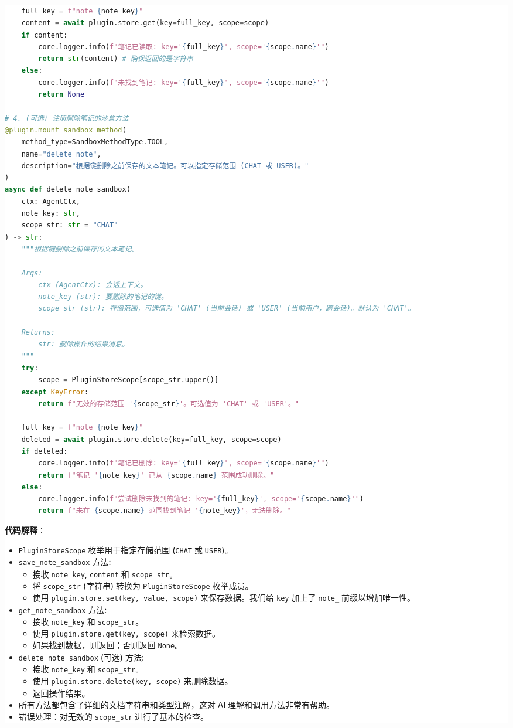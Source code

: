 ```python
    full_key = f"note_{note_key}"
    content = await plugin.store.get(key=full_key, scope=scope)
    if content:
        core.logger.info(f"笔记已读取: key='{full_key}', scope='{scope.name}'")
        return str(content) # 确保返回的是字符串
    else:
        core.logger.info(f"未找到笔记: key='{full_key}', scope='{scope.name}'")
        return None

# 4. (可选) 注册删除笔记的沙盒方法
@plugin.mount_sandbox_method(
    method_type=SandboxMethodType.TOOL,
    name="delete_note",
    description="根据键删除之前保存的文本笔记。可以指定存储范围 (CHAT 或 USER)。"
)
async def delete_note_sandbox(
    ctx: AgentCtx, 
    note_key: str, 
    scope_str: str = "CHAT"
) -> str:
    """根据键删除之前保存的文本笔记。

    Args:
        ctx (AgentCtx): 会话上下文。
        note_key (str): 要删除的笔记的键。
        scope_str (str): 存储范围，可选值为 'CHAT' (当前会话) 或 'USER' (当前用户，跨会话)。默认为 'CHAT'。

    Returns:
        str: 删除操作的结果消息。
    """
    try:
        scope = PluginStoreScope[scope_str.upper()]
    except KeyError:
        return f"无效的存储范围 '{scope_str}'。可选值为 'CHAT' 或 'USER'。"

    full_key = f"note_{note_key}"
    deleted = await plugin.store.delete(key=full_key, scope=scope)
    if deleted:
        core.logger.info(f"笔记已删除: key='{full_key}', scope='{scope.name}'")
        return f"笔记 '{note_key}' 已从 {scope.name} 范围成功删除。"
    else:
        core.logger.info(f"尝试删除未找到的笔记: key='{full_key}', scope='{scope.name}'")
        return f"未在 {scope.name} 范围找到笔记 '{note_key}'，无法删除。"

```

**代码解释**：
*   `PluginStoreScope` 枚举用于指定存储范围 (`CHAT` 或 `USER`)。
*   `save_note_sandbox` 方法:
    *   接收 `note_key`, `content` 和 `scope_str`。
    *   将 `scope_str` (字符串) 转换为 `PluginStoreScope` 枚举成员。
    *   使用 `plugin.store.set(key, value, scope)` 来保存数据。我们给 `key` 加上了 `note_` 前缀以增加唯一性。
*   `get_note_sandbox` 方法:
    *   接收 `note_key` 和 `scope_str`。
    *   使用 `plugin.store.get(key, scope)` 来检索数据。
    *   如果找到数据，则返回；否则返回 `None`。
*   `delete_note_sandbox` (可选) 方法:
    *   接收 `note_key` 和 `scope_str`。
    *   使用 `plugin.store.delete(key, scope)` 来删除数据。
    *   返回操作结果。
*   所有方法都包含了详细的文档字符串和类型注解，这对 AI 理解和调用方法非常有帮助。
*   错误处理：对无效的 `scope_str` 进行了基本的检查。
